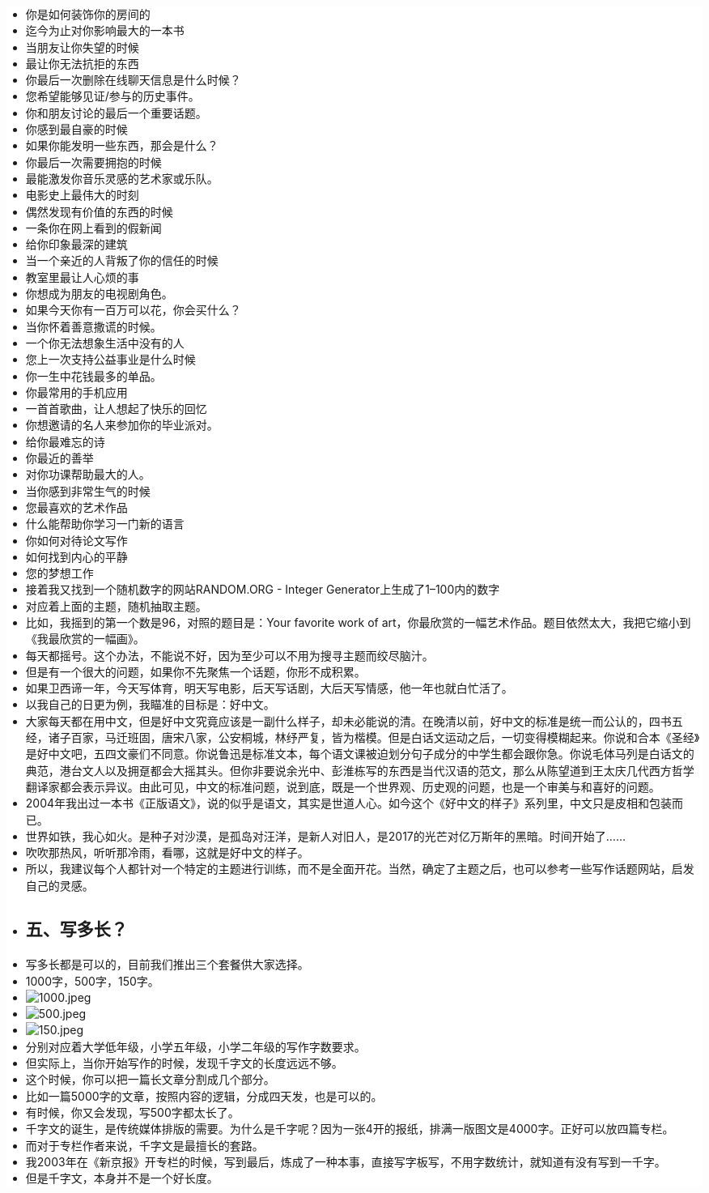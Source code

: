 - 你是如何装饰你的房间的
- 迄今为止对你影响最大的一本书
- 当朋友让你失望的时候
- 最让你无法抗拒的东西
- 你最后一次删除在线聊天信息是什么时候？
- 您希望能够见证/参与的历史事件。
- 你和朋友讨论的最后一个重要话题。
- 你感到最自豪的时候
- 如果你能发明一些东西，那会是什么？
- 你最后一次需要拥抱的时候
- 最能激发你音乐灵感的艺术家或乐队。
- 电影史上最伟大的时刻
- 偶然发现有价值的东西的时候
- 一条你在网上看到的假新闻
- 给你印象最深的建筑
- 当一个亲近的人背叛了你的信任的时候
- 教室里最让人心烦的事
- 你想成为朋友的电视剧角色。
- 如果今天你有一百万可以花，你会买什么？
- 当你怀着善意撒谎的时候。
- 一个你无法想象生活中没有的人
- 您上一次支持公益事业是什么时候
- 你一生中花钱最多的单品。
- 你最常用的手机应用
- 一首首歌曲，让人想起了快乐的回忆
- 你想邀请的名人来参加你的毕业派对。
- 给你最难忘的诗
- 你最近的善举
- 对你功课帮助最大的人。
- 当你感到非常生气的时候
- 您最喜欢的艺术作品
- 什么能帮助你学习一门新的语言
- 你如何对待论文写作
- 如何找到内心的平静
- 您的梦想工作
- 接着我又找到一个随机数字的网站RANDOM.ORG - Integer Generator上生成了1–100内的数字
- 对应着上面的主题，随机抽取主题。
- 比如，我摇到的第一个数是96，对照的题目是：Your favorite work of art，你最欣赏的一幅艺术作品。题目依然太大，我把它缩小到《我最欣赏的一幅画》。
- 每天都摇号。这个办法，不能说不好，因为至少可以不用为搜寻主题而绞尽脑汁。
- 但是有一个很大的问题，如果你不先聚焦一个话题，你形不成积累。
- 如果卫西谛一年，今天写体育，明天写电影，后天写话剧，大后天写情感，他一年也就白忙活了。
- 以我自己的日更为例，我瞄准的目标是：好中文。
- 大家每天都在用中文，但是好中文究竟应该是一副什么样子，却未必能说的清。在晚清以前，好中文的标准是统一而公认的，四书五经，诸子百家，马迁班固，唐宋八家，公安桐城，林纾严复，皆为楷模。但是白话文运动之后，一切变得模糊起来。你说和合本《圣经》是好中文吧，五四文豪们不同意。你说鲁迅是标准文本，每个语文课被迫划分句子成分的中学生都会跟你急。你说毛体马列是白话文的典范，港台文人以及拥趸都会大摇其头。但你非要说余光中、彭淮栋写的东西是当代汉语的范文，那么从陈望道到王太庆几代西方哲学翻译家都会表示异议。由此可见，中文的标准问题，说到底，既是一个世界观、历史观的问题，也是一个审美与和喜好的问题。
- 2004年我出过一本书《正版语文》，说的似乎是语文，其实是世道人心。如今这个《好中文的样子》系列里，中文只是皮相和包装而已。
- 世界如铁，我心如火。是种子对沙漠，是孤岛对汪洋，是新人对旧人，是2017的光芒对亿万斯年的黑暗。时间开始了……
- 吹吹那热风，听听那冷雨，看哪，这就是好中文的样子。
- 所以，我建议每个人都针对一个特定的主题进行训练，而不是全面开花。当然，确定了主题之后，也可以参考一些写作话题网站，启发自己的灵感。
- ## 五、写多长？
- 写多长都是可以的，目前我们推出三个套餐供大家选择。
- 1000字，500字，150字。
- ![1000.jpeg](https://vip2.loli.net/2020/10/16/hzKFtaduiA3MlkG.jpg)
- ![500.jpeg](https://vip2.loli.net/2020/10/16/FKPrs2mg5Oq1kwR.jpg)
- ![150.jpeg](https://vip2.loli.net/2020/10/16/QzNcDEHpZVs7T4m.jpg)
- 分别对应着大学低年级，小学五年级，小学二年级的写作字数要求。
- 但实际上，当你开始写作的时候，发现千字文的长度远远不够。
- 这个时候，你可以把一篇长文章分割成几个部分。
- 比如一篇5000字的文章，按照内容的逻辑，分成四天发，也是可以的。
- 有时候，你又会发现，写500字都太长了。
- 千字文的诞生，是传统媒体排版的需要。为什么是千字呢？因为一张4开的报纸，排满一版图文是4000字。正好可以放四篇专栏。
- 而对于专栏作者来说，千字文是最擅长的套路。
- 我2003年在《新京报》开专栏的时候，写到最后，炼成了一种本事，直接写字板写，不用字数统计，就知道有没有写到一千字。
- 但是千字文，本身并不是一个好长度。